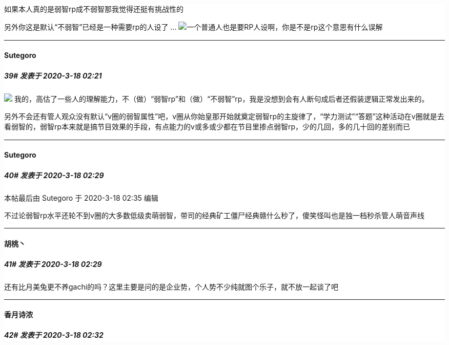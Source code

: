 如果本人真的是弱智rp成不弱智那我觉得还挺有挑战性的


另外你这是默认“不弱智”已经是一种需要rp的人设了 ...</blockquote>
<img src="https://static.saraba1st.com/image/smiley/face2017/091.png" referrerpolicy="no-referrer">一个普通人也是要RP人设啊，你是不是rp这个意思有什么误解







*****

####  Sutegoro  
##### 39#       发表于 2020-3-18 02:21



<img src="https://static.saraba1st.com/image/smiley/face2017/067.png" referrerpolicy="no-referrer"> 我的，高估了一些人的理解能力，不（做）“弱智rp”和（做）“不弱智”rp，我是没想到会有人断句成后者还假装逻辑正常发出来的。

另外不会还有管人观众没有默认“v圈的弱智属性”吧，v圈从你始皇那开始就奠定弱智rp的主旋律了，“学力测试”“答题”这种活动在v圈就是去看弱智的，弱智rp本来就是搞节目效果的手段，有点能力的v或多或少都在节目里掺点弱智rp，少的几回，多的几十回的差别而已







*****

####  Sutegoro  
##### 40#       发表于 2020-3-18 02:29



 本帖最后由 Sutegoro 于 2020-3-18 02:35 编辑 

不过论弱智rp水平还轮不到v圈的大多数低级卖萌弱智，带司的经典矿工僵尸经典赣什么秒了，傻笑怪叫也是独一档秒杀管人萌音声线







*****

####  胡桃丶  
##### 41#       发表于 2020-3-18 02:29




还有比月美兔更不养gachi的吗？这里主要是问的是企业势，个人势不少纯就图个乐子，就不放一起谈了吧







*****

####  香月诗浓  
##### 42#       发表于 2020-3-18 02:32
